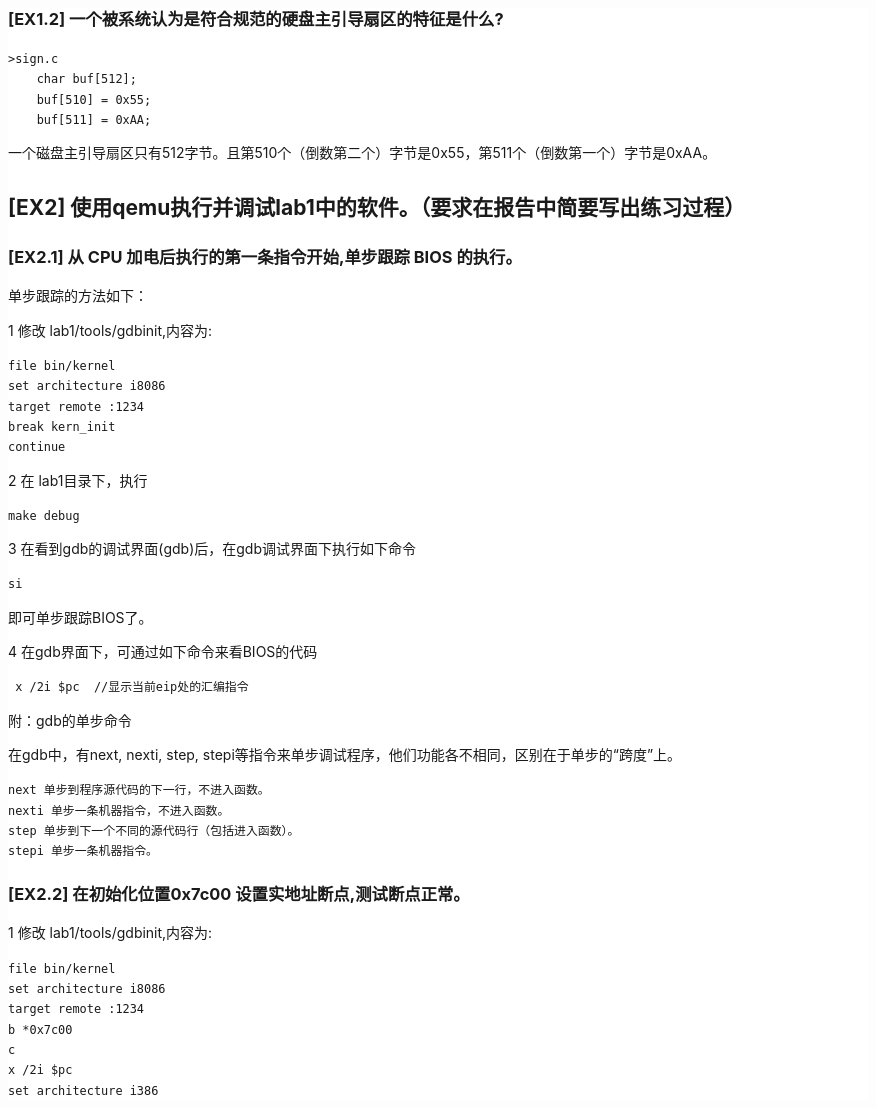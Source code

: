 ```
```
### [EX1.2] 一个被系统认为是符合规范的硬盘主引导扇区的特征是什么?

```
>sign.c
	char buf[512];
	buf[510] = 0x55;
    buf[511] = 0xAA;
```
一个磁盘主引导扇区只有512字节。且第510个（倒数第二个）字节是0x55，第511个（倒数第一个）字节是0xAA。

## [EX2] 使用qemu执行并调试lab1中的软件。（要求在报告中简要写出练习过程）

### [EX2.1] 从 CPU 加电后执行的第一条指令开始,单步跟踪 BIOS 的执行。

单步跟踪的方法如下：

1 修改 lab1/tools/gdbinit,内容为:
```
file bin/kernel
set architecture i8086
target remote :1234
break kern_init
continue
```
2 在 lab1目录下，执行
```
make debug
```
3 在看到gdb的调试界面(gdb)后，在gdb调试界面下执行如下命令
```
si
```
即可单步跟踪BIOS了。

4 在gdb界面下，可通过如下命令来看BIOS的代码
```
 x /2i $pc  //显示当前eip处的汇编指令
```
附：gdb的单步命令

在gdb中，有next, nexti, step, stepi等指令来单步调试程序，他们功能各不相同，区别在于单步的“跨度”上。
```
next 单步到程序源代码的下一行，不进入函数。
nexti 单步一条机器指令，不进入函数。
step 单步到下一个不同的源代码行（包括进入函数）。
stepi 单步一条机器指令。
```

### [EX2.2] 在初始化位置0x7c00 设置实地址断点,测试断点正常。

1 修改 lab1/tools/gdbinit,内容为:
```
file bin/kernel
set architecture i8086
target remote :1234
b *0x7c00
c
x /2i $pc
set architecture i386
```
